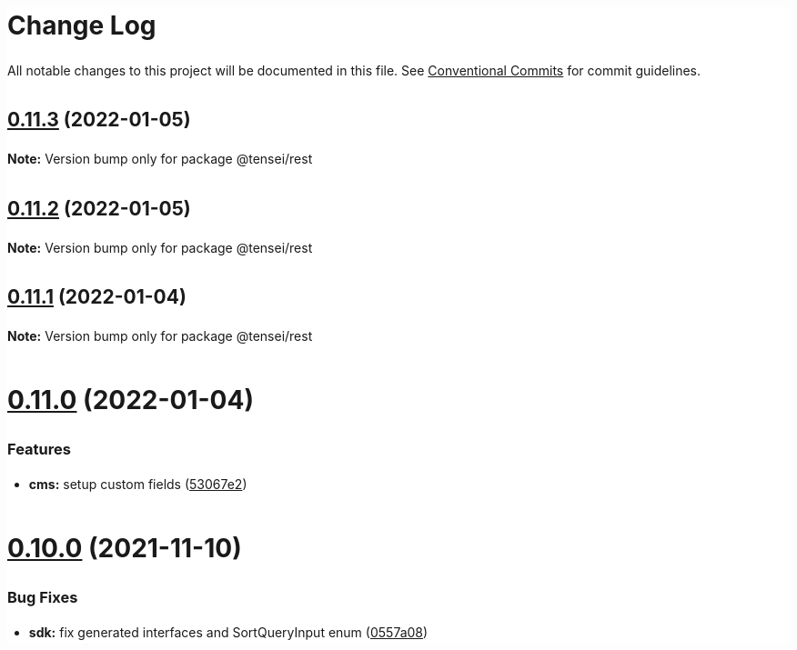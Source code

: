 # Change Log

All notable changes to this project will be documented in this file.
See [Conventional Commits](https://conventionalcommits.org) for commit guidelines.

## [0.11.3](https://github.com/tenseijs/tensei/compare/v0.11.2...v0.11.3) (2022-01-05)

**Note:** Version bump only for package @tensei/rest





## [0.11.2](https://github.com/tenseijs/tensei/compare/v0.11.1...v0.11.2) (2022-01-05)

**Note:** Version bump only for package @tensei/rest





## [0.11.1](https://github.com/tenseijs/tensei/compare/v0.11.0...v0.11.1) (2022-01-04)

**Note:** Version bump only for package @tensei/rest





# [0.11.0](https://github.com/tenseijs/tensei/compare/v0.10.0...v0.11.0) (2022-01-04)


### Features

* **cms:** setup custom fields ([53067e2](https://github.com/tenseijs/tensei/commit/53067e23f2a411609ba778c0ae5bb3951647adac))





# [0.10.0](https://github.com/tenseijs/tensei/compare/v0.9.9...v0.10.0) (2021-11-10)


### Bug Fixes

* **sdk:** fix generated interfaces and SortQueryInput enum ([0557a08](https://github.com/tenseijs/tensei/commit/0557a083022c5d195497ca12d1f8f3445218dcc5))



